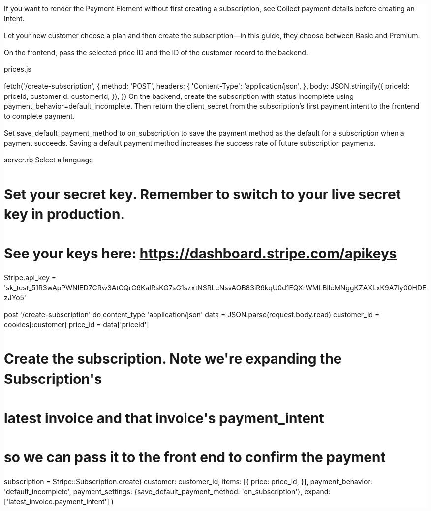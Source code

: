 If you want to render the Payment Element without first creating a subscription, see Collect payment details before creating an Intent.

Let your new customer choose a plan and then create the subscription—in this guide, they choose between Basic and Premium.

On the frontend, pass the selected price ID and the ID of the customer record to the backend.

prices.js


fetch('/create-subscription', {
  method: 'POST',
  headers: {
    'Content-Type': 'application/json',
  },
  body: JSON.stringify({
    priceId: priceId,
    customerId: customerId,
  }),
})
On the backend, create the subscription with status incomplete using payment_behavior=default_incomplete. Then return the client_secret from the subscription’s first payment intent to the frontend to complete payment.

Set save_default_payment_method to on_subscription to save the payment method as the default for a subscription when a payment succeeds. Saving a default payment method increases the success rate of future subscription payments.

server.rb
Select a language


# Set your secret key. Remember to switch to your live secret key in production.
# See your keys here: https://dashboard.stripe.com/apikeys
Stripe.api_key = 'sk_test_51R3wApPWNlED7CRw3AtCQrC6KaIRsKG7sG1szxtNSRLcNsvAOB83iR6kqU0d1EQXrWMLBllcMNggKZAXLxK9A7Iy00HDEzJYo5'

post '/create-subscription' do
  content_type 'application/json'
  data = JSON.parse(request.body.read)
  customer_id = cookies[:customer]
  price_id = data['priceId']

  # Create the subscription. Note we're expanding the Subscription's
  # latest invoice and that invoice's payment_intent
  # so we can pass it to the front end to confirm the payment
  subscription = Stripe::Subscription.create(
    customer: customer_id,
    items: [{
      price: price_id,
    }],
    payment_behavior: 'default_incomplete',
    payment_settings: {save_default_payment_method: 'on_subscription'},
    expand: ['latest_invoice.payment_intent']
  )
